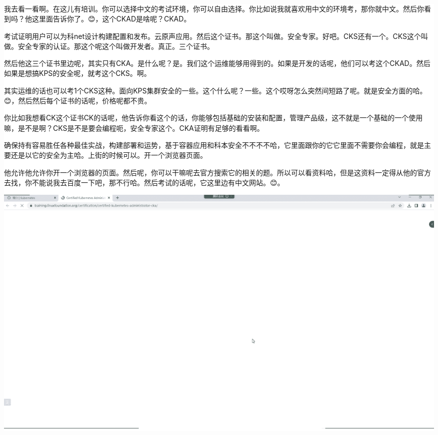 
我去看一看啊。在这儿有培训。你可以选择中文的考试环境，你可以自由选择。你比如说我就喜欢用中文的环境考，那你就中文。然后你看到吗？他这里面告诉你了。😊，这个CKAD是啥呢？CKAD。

考试证明用户可以为科net设计构建配置和发布。云原声应用。然后这个证书。那这个叫做。安全专家。好吧。CKS还有一个。CKS这个叫做。安全专家的认证。那这个呢这个叫做开发者。真正。三个证书。

然后他这三个证书里边呢，其实只有CKA。是什么呢？是。我们这个运维能够用得到的。如果是开发的话呢，他们可以考这个CKAD。然后如果是想搞KPS的安全呢，就考这个CKS。啊。

其实运维的话也可以考1个CKS这种。面向KPS集群安全的一些。这个什么呢？一些。这个哎呀怎么突然间短路了呢。就是安全方面的哈。😊，然后然后每个证书的话呢，价格呢都不贵。

你比如我想看CK这个证书CK的话呢，他告诉你看这个的话，你能够包括基础的安装和配置，管理产品级，这不就是一个基础的一个使用嘛，是不是啊？CKS是不是要会编程呃，安全专家这个。CKA证明有足够的看看啊。

确保持有容易胜任各种最佳实战，构建部署和运势，基于容器应用和科本安全不不不不哈，它里面跟你的它它里面不需要你会编程，就是主要还是以它的安全为主哈。上街的时候可以。开一个浏览器页面。

他允许他允许你开一个浏览器的页面。然后呢，你可以干嘛呢去官方搜索它的相关的题。所以可以看资料哈，但是这资料一定得从他的官方去找，你不能说我去百度一下吧，那不行哈。然后考试的话呢，它这里边有中文网站。😊。



![](img/9e6f9da26b99ef92acb4bd895624a494_26.png)
